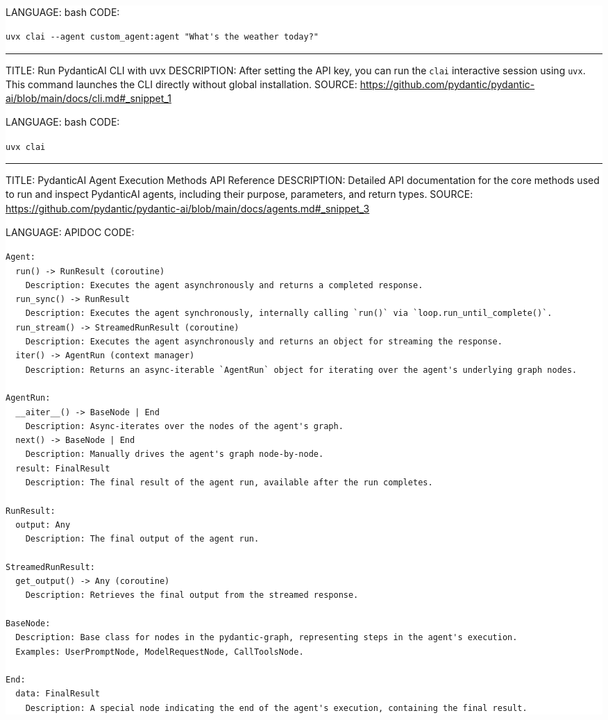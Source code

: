 LANGUAGE: bash
CODE:
```
uvx clai --agent custom_agent:agent "What's the weather today?"
```

----------------------------------------

TITLE: Run PydanticAI CLI with uvx
DESCRIPTION: After setting the API key, you can run the `clai` interactive session using `uvx`. This command launches the CLI directly without global installation.
SOURCE: https://github.com/pydantic/pydantic-ai/blob/main/docs/cli.md#_snippet_1

LANGUAGE: bash
CODE:
```
uvx clai
```

----------------------------------------

TITLE: PydanticAI Agent Execution Methods API Reference
DESCRIPTION: Detailed API documentation for the core methods used to run and inspect PydanticAI agents, including their purpose, parameters, and return types.
SOURCE: https://github.com/pydantic/pydantic-ai/blob/main/docs/agents.md#_snippet_3

LANGUAGE: APIDOC
CODE:
```
Agent:
  run() -> RunResult (coroutine)
    Description: Executes the agent asynchronously and returns a completed response.
  run_sync() -> RunResult
    Description: Executes the agent synchronously, internally calling `run()` via `loop.run_until_complete()`.
  run_stream() -> StreamedRunResult (coroutine)
    Description: Executes the agent asynchronously and returns an object for streaming the response.
  iter() -> AgentRun (context manager)
    Description: Returns an async-iterable `AgentRun` object for iterating over the agent's underlying graph nodes.

AgentRun:
  __aiter__() -> BaseNode | End
    Description: Async-iterates over the nodes of the agent's graph.
  next() -> BaseNode | End
    Description: Manually drives the agent's graph node-by-node.
  result: FinalResult
    Description: The final result of the agent run, available after the run completes.

RunResult:
  output: Any
    Description: The final output of the agent run.

StreamedRunResult:
  get_output() -> Any (coroutine)
    Description: Retrieves the final output from the streamed response.

BaseNode:
  Description: Base class for nodes in the pydantic-graph, representing steps in the agent's execution.
  Examples: UserPromptNode, ModelRequestNode, CallToolsNode.

End:
  data: FinalResult
    Description: A special node indicating the end of the agent's execution, containing the final result.
```